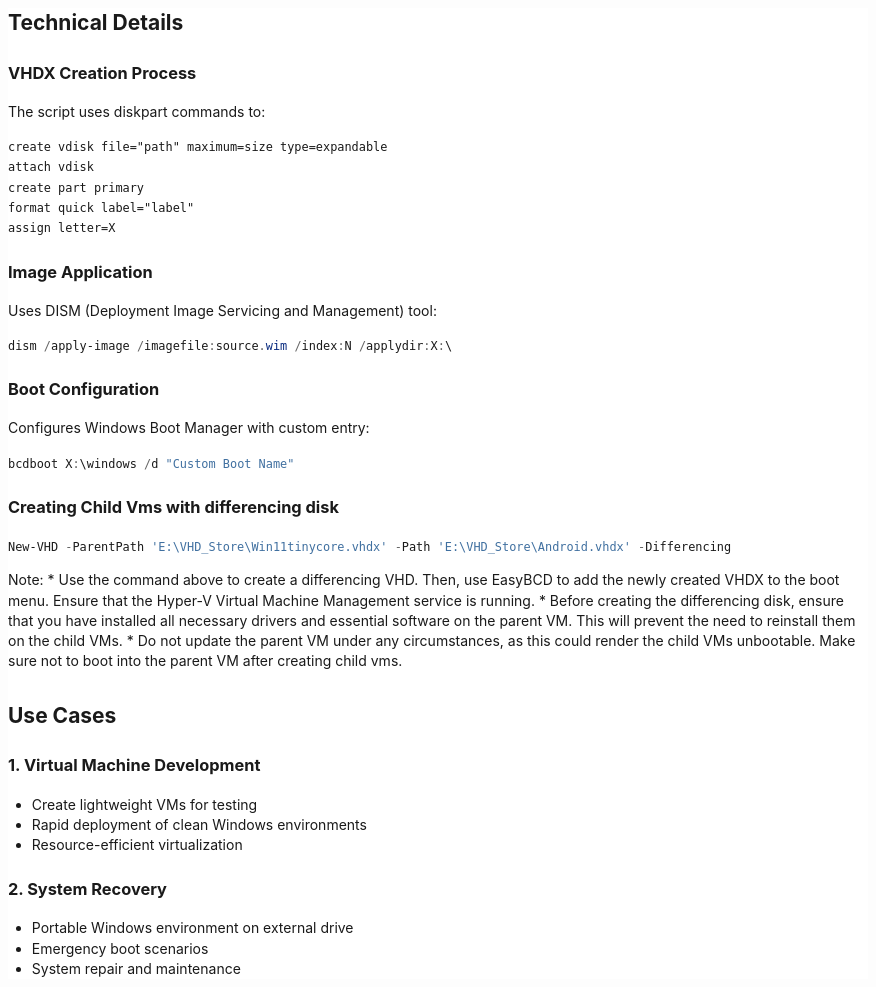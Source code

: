 ## Technical Details

### VHDX Creation Process
The script uses diskpart commands to:
```
create vdisk file="path" maximum=size type=expandable
attach vdisk
create part primary
format quick label="label"
assign letter=X
```

### Image Application
Uses DISM (Deployment Image Servicing and Management) tool:
```powershell
dism /apply-image /imagefile:source.wim /index:N /applydir:X:\
```

### Boot Configuration
Configures Windows Boot Manager with custom entry:
```powershell
bcdboot X:\windows /d "Custom Boot Name"
```

### Creating Child Vms with differencing disk

```powershell
New-VHD -ParentPath 'E:\VHD_Store\Win11tinycore.vhdx' -Path 'E:\VHD_Store\Android.vhdx' -Differencing
```

Note: 
    * Use the command above to create a differencing VHD. Then, use EasyBCD to add the newly created VHDX to the boot menu. Ensure that the Hyper-V Virtual Machine Management service is running.
    * Before creating the differencing disk, ensure that you have installed all necessary drivers and essential software on the parent VM. This will prevent the need to reinstall them on the child VMs.
    * Do not update the parent VM under any circumstances, as this could render the child VMs unbootable. Make sure not to boot into the parent VM after creating child vms.


## Use Cases

### 1. Virtual Machine Development
- Create lightweight VMs for testing
- Rapid deployment of clean Windows environments
- Resource-efficient virtualization

### 2. System Recovery
- Portable Windows environment on external drive
- Emergency boot scenarios
- System repair and maintenance
